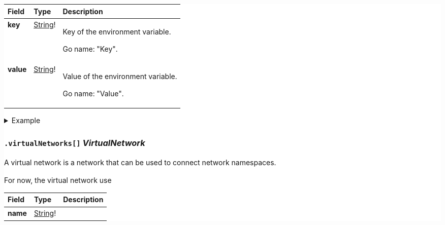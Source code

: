 <table>
<thead>
<tr>
<th colspan="2" align="left">Field</th>
<th align="left">Type</th>
<th align="left">Description</th>
</tr>
</thead>
<tbody>
<tr>
<td colspan="2" valign="top"><strong>key</strong></td>
<td valign="top"><a href="#string">String</a>!</td>
<td>

Key of the environment variable.

Go name: "Key".

</td>
</tr>
<tr>
<td colspan="2" valign="top"><strong>value</strong></td>
<td valign="top"><a href="#string">String</a>!</td>
<td>

Value of the environment variable.

Go name: "Value".

</td>
</tr>
</tbody>
</table>

<details><summary>Example</summary></details>

### `.virtualNetworks[]` _VirtualNetwork_

A virtual network is a network that can be used to connect network namespaces.

For now, the virtual network use

<table>
<thead>
<tr>
<th colspan="2" align="left">Field</th>
<th align="left">Type</th>
<th align="left">Description</th>
</tr>
</thead>
<tbody>
<tr>
<td colspan="2" valign="top"><strong>name</strong></td>
<td valign="top"><a href="#string">String</a>!</td>
<td>
